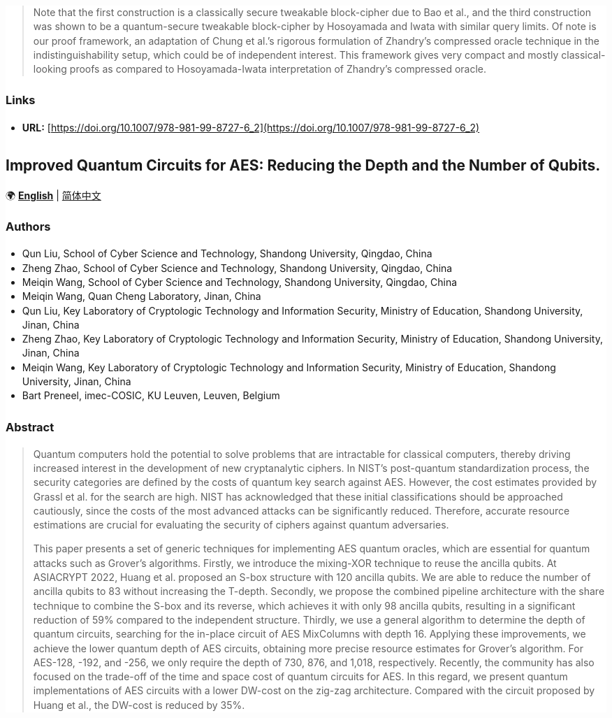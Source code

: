 > Note that the first construction is a classically secure tweakable block-cipher due to Bao et al., and the third construction was shown to be a quantum-secure tweakable block-cipher by Hosoyamada and Iwata with similar query limits. Of note is our proof framework, an adaptation of Chung et al.’s rigorous formulation of Zhandry’s compressed oracle technique in the indistinguishability setup, which could be of independent interest. This framework gives very compact and mostly classical-looking proofs as compared to Hosoyamada-Iwata interpretation of Zhandry’s compressed oracle.

### Links
- **URL:** [https://doi.org/10.1007/978-981-99-8727-6_2](https://doi.org/10.1007/978-981-99-8727-6_2)
## Improved Quantum Circuits for AES: Reducing the Depth and the Number of Qubits.
🌍 **[English](../../../docs/en/Asiacrypt/Asiacrypt[2023-3].md#improved-quantum-circuits-for-aes-reducing-the-depth-and-the-number-of-qubits)** | [简体中文](../../../docs/zh-CN/Asiacrypt/Asiacrypt[2023-3].md#improved-quantum-circuits-for-aes-reducing-the-depth-and-the-number-of-qubits)
### Authors
* Qun Liu, School of Cyber Science and Technology, Shandong University, Qingdao, China
* Zheng Zhao, School of Cyber Science and Technology, Shandong University, Qingdao, China
* Meiqin Wang, School of Cyber Science and Technology, Shandong University, Qingdao, China
* Meiqin Wang, Quan Cheng Laboratory, Jinan, China
* Qun Liu, Key Laboratory of Cryptologic Technology and Information Security, Ministry of Education, Shandong University, Jinan, China
* Zheng Zhao, Key Laboratory of Cryptologic Technology and Information Security, Ministry of Education, Shandong University, Jinan, China
* Meiqin Wang, Key Laboratory of Cryptologic Technology and Information Security, Ministry of Education, Shandong University, Jinan, China
* Bart Preneel, imec-COSIC, KU Leuven, Leuven, Belgium
### Abstract
> Quantum computers hold the potential to solve problems that are intractable for classical computers, thereby driving increased interest in the development of new cryptanalytic ciphers. In NIST’s post-quantum standardization process, the security categories are defined by the costs of quantum key search against AES. However, the cost estimates provided by Grassl et al. for the search are high. NIST has acknowledged that these initial classifications should be approached cautiously, since the costs of the most advanced attacks can be significantly reduced. Therefore, accurate resource estimations are crucial for evaluating the security of ciphers against quantum adversaries.
> 
> This paper presents a set of generic techniques for implementing AES quantum oracles, which are essential for quantum attacks such as Grover’s algorithms. Firstly, we introduce the mixing-XOR technique to reuse the ancilla qubits. At ASIACRYPT 2022, Huang et al. proposed an S-box structure with 120 ancilla qubits. We are able to reduce the number of ancilla qubits to 83 without increasing the T-depth. Secondly, we propose the combined pipeline architecture with the share technique to combine the S-box and its reverse, which achieves it with only 98 ancilla qubits, resulting in a significant reduction of 59% compared to the independent structure. Thirdly, we use a general algorithm to determine the depth of quantum circuits, searching for the in-place circuit of AES MixColumns with depth 16. Applying these improvements, we achieve the lower quantum depth of AES circuits, obtaining more precise resource estimates for Grover’s algorithm. For AES-128, -192, and -256, we only require the depth of 730, 876, and 1,018, respectively. Recently, the community has also focused on the trade-off of the time and space cost of quantum circuits for AES. In this regard, we present quantum implementations of AES circuits with a lower DW-cost on the zig-zag architecture. Compared with the circuit proposed by Huang et al., the DW-cost is reduced by 35%.
